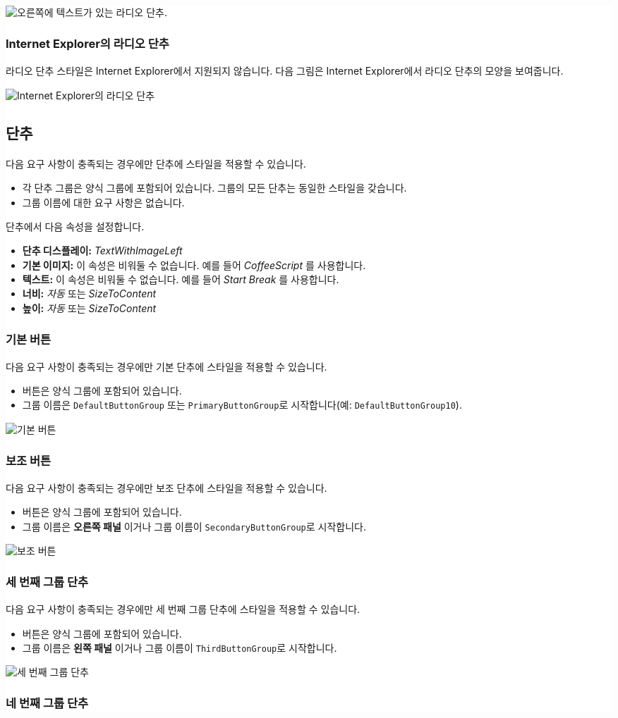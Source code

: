![오른쪽에 텍스트가 있는 라디오 단추.](media/pfe-styles-radio-text-right.png)

### <a name="radio-buttons-in-internet-explorer"></a>Internet Explorer의 라디오 단추

라디오 단추 스타일은 Internet Explorer에서 지원되지 않습니다. 다음 그림은 Internet Explorer에서 라디오 단추의 모양을 보여줍니다.

![Internet Explorer의 라디오 단추](media/pfe-styles-browser.png)

## <a name="buttons"></a>단추

다음 요구 사항이 충족되는 경우에만 단추에 스타일을 적용할 수 있습니다.

- 각 단추 그룹은 양식 그룹에 포함되어 있습니다. 그룹의 모든 단추는 동일한 스타일을 갖습니다.
- 그룹 이름에 대한 요구 사항은 없습니다.

단추에서 다음 속성을 설정합니다.

- **단추 디스플레이:** *TextWithImageLeft*
- **기본 이미지:** 이 속성은 비워둘 수 없습니다. 예를 들어 *CoffeeScript* 를 사용합니다.
- **텍스트:** 이 속성은 비워둘 수 없습니다. 예를 들어 *Start Break* 를 사용합니다.
- **너비:** *자동* 또는 *SizeToContent*
- **높이:** *자동* 또는 *SizeToContent*

### <a name="primary-button"></a>기본 버튼

다음 요구 사항이 충족되는 경우에만 기본 단추에 스타일을 적용할 수 있습니다.

- 버튼은 양식 그룹에 포함되어 있습니다.
- 그룹 이름은 `DefaultButtonGroup` 또는 `PrimaryButtonGroup`로 시작합니다(예: `DefaultButtonGroup10`).

![기본 버튼](media/pfe-styles-first.png)

### <a name="secondary-button"></a>보조 버튼

다음 요구 사항이 충족되는 경우에만 보조 단추에 스타일을 적용할 수 있습니다.

- 버튼은 양식 그룹에 포함되어 있습니다.
- 그룹 이름은 **오른쪽 패널** 이거나 그룹 이름이 `SecondaryButtonGroup`로 시작합니다.

![보조 버튼](media/pfe-styles-second.png)

### <a name="third-group-button"></a>세 번째 그룹 단추

다음 요구 사항이 충족되는 경우에만 세 번째 그룹 단추에 스타일을 적용할 수 있습니다.

- 버튼은 양식 그룹에 포함되어 있습니다.
- 그룹 이름은 **왼쪽 패널** 이거나 그룹 이름이 `ThirdButtonGroup`로 시작합니다.

![세 번째 그룹 단추](media/pfe-styles-third.png)

### <a name="fourth-group-button"></a>네 번째 그룹 단추
